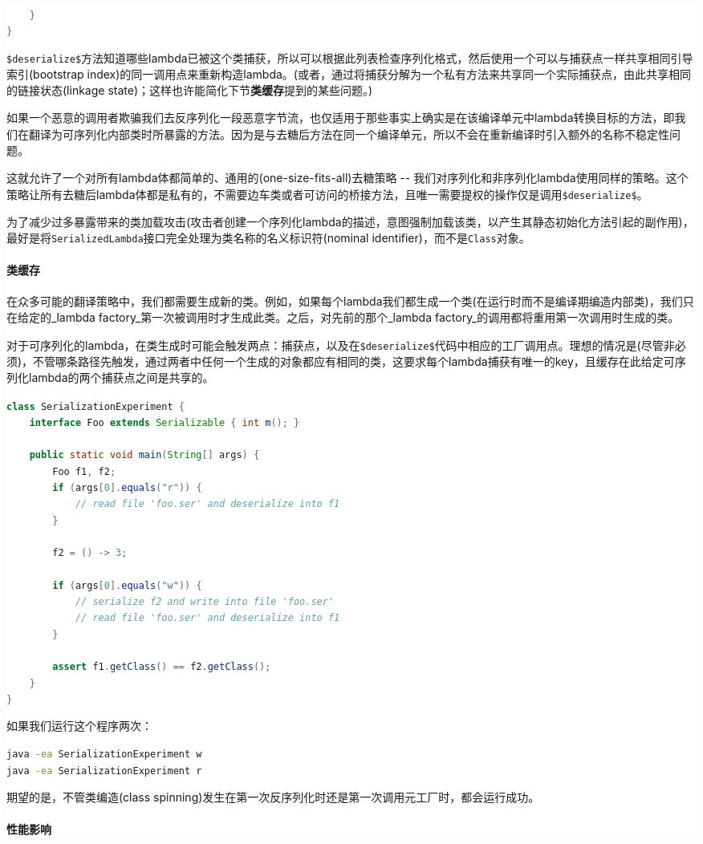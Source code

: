```java
    }
}
```

`$deserialize$`方法知道哪些lambda已被这个类捕获，所以可以根据此列表检查序列化格式，然后使用一个可以与捕获点一样共享相同引导索引(bootstrap index)的同一调用点来重新构造lambda。(或者，通过将捕获分解为一个私有方法来共享同一个实际捕获点，由此共享相同的链接状态(linkage state)；这样也许能简化下节**类缓存**提到的某些问题。)

如果一个恶意的调用者欺骗我们去反序列化一段恶意字节流，也仅适用于那些事实上确实是在该编译单元中lambda转换目标的方法，即我们在翻译为可序列化内部类时所暴露的方法。因为是与去糖后方法在同一个编译单元，所以不会在重新编译时引入额外的名称不稳定性问题。

这就允许了一个对所有lambda体都简单的、通用的(one-size-fits-all)去糖策略 -- 我们对序列化和非序列化lambda使用同样的策略。这个策略让所有去糖后lambda体都是私有的，不需要边车类或者可访问的桥接方法，且唯一需要提权的操作仅是调用`$deserialize$`。

为了减少过多暴露带来的类加载攻击(攻击者创建一个序列化lambda的描述，意图强制加载该类，以产生其静态初始化方法引起的副作用)，最好是将`SerializedLambda`接口完全处理为类名称的名义标识符(nominal identifier)，而不是`Class`对象。

#### 类缓存

在众多可能的翻译策略中，我们都需要生成新的类。例如，如果每个lambda我们都生成一个类(在运行时而不是编译期编造内部类)，我们只在给定的_lambda factory_第一次被调用时才生成此类。之后，对先前的那个_lambda factory_的调用都将重用第一次调用时生成的类。

对于可序列化的lambda，在类生成时可能会触发两点：捕获点，以及在`$deserialize$`代码中相应的工厂调用点。理想的情况是(尽管非必须)，不管哪条路径先触发，通过两者中任何一个生成的对象都应有相同的类，这要求每个lambda捕获有唯一的key，且缓存在此给定可序列化lambda的两个捕获点之间是共享的。

```java
class SerializationExperiment {
    interface Foo extends Serializable { int m(); }

    public static void main(String[] args) {
        Foo f1, f2;
        if (args[0].equals("r")) {
            // read file 'foo.ser' and deserialize into f1
        }

        f2 = () -> 3;

        if (args[0].equals("w")) {
            // serialize f2 and write into file 'foo.ser'
            // read file 'foo.ser' and deserialize into f1
        }

        assert f1.getClass() == f2.getClass();
    }
}
```

如果我们运行这个程序两次：

```sh
java -ea SerializationExperiment w
java -ea SerializationExperiment r
```

期望的是，不管类编造(class spinning)发生在第一次反序列化时还是第一次调用元工厂时，都会运行成功。

#### 性能影响


[^1]: 本文将`translate`直译为`翻译`。
[^2]: 本文直接使用`lambda factory`。
[^3]: SAM，全称Single Abstract Method。指仅有一个方法的接口，即函数式接口(functional interface)。
[^4]: 原文_Lambda Body Desugaring_，这里将`Desugaring`直接译为`去糖`，可以参考这里: https://zh.wikipedia.org/wiki/语法糖
[^5]: _effectively final_，指没有_final_修饰的变量或参数，如果在初始化之后，其值就不会改变，就是_effectively fianl_。在JavaSE8之前局部类仅能访问声明为_final_的局部变量，JavaSE8后局部类就可访问外部语句块中的_final_或者_effectively final_的变量。[Accessing Members of an Enclosing Class](http://docs.oracle.com/javase/tutorial/java/javaOO/localclasses.html#accessing-members-of-an-enclosing-class)
[^6]: _快速路径_(_fast path_)，指在一个程序中比起一般路径有更短的指令路径长的路径。有效的快速路径会在处理最长出现的情形时比一般路径更有效率。
[^7]: _厨房水槽_(_kitchen sink_)，用厨房水槽比喻，指杂七杂八，这里意思应该是，除了那两个版本中特定的情形外，此版本使用其他形式的lambda。
[^8]: _边车_(_sidecar_)，了解一下边车的构造，大概就能意会边车类(sidecar class)是干嘛的-_-!!。[WIKI:边车](https://zh.wikipedia.org/wiki/%E9%82%8A%E8%BB%8A)。